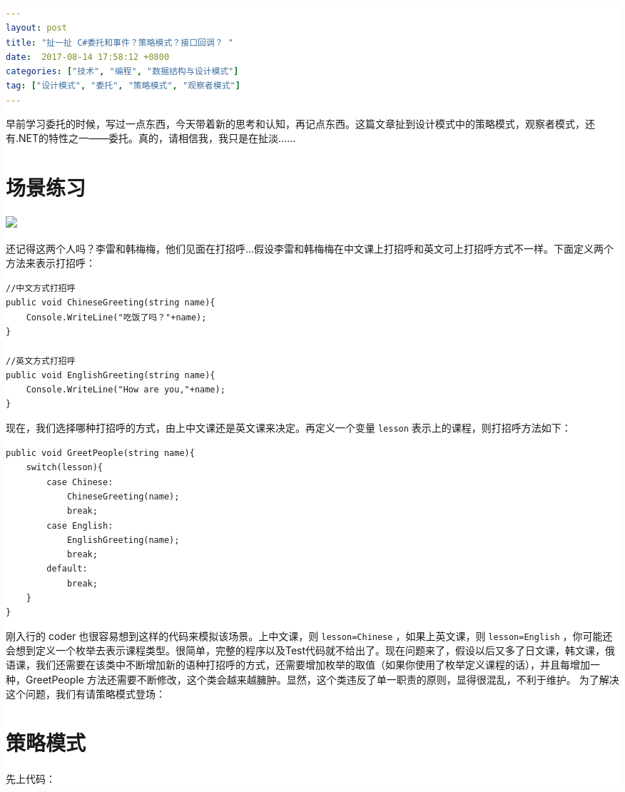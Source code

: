```yaml
---
layout: post
title: "扯一扯 C#委托和事件？策略模式？接口回调？ "
date:  2017-08-14 17:58:12 +0800
categories: ["技术", "编程", "数据结构与设计模式"]
tag: ["设计模式", "委托", "策略模式", "观察者模式"]
---
```


早前学习委托的时候，写过一点东西，今天带着新的思考和认知，再记点东西。这篇文章扯到设计模式中的策略模式，观察者模式，还有.NET的特性之一——委托。真的，请相信我，我只是在扯淡......

# 场景练习

![](/assets/images/技术/编程/数据结构与设计模式/扯一扯%20C#%20委托和事件？策略模式？接口回调？/pic1.jpg)

还记得这两个人吗？李雷和韩梅梅，他们见面在打招呼...假设李雷和韩梅梅在中文课上打招呼和英文可上打招呼方式不一样。下面定义两个方法来表示打招呼：

```
//中文方式打招呼
public void ChineseGreeting(string name){
    Console.WriteLine("吃饭了吗？"+name);
}

//英文方式打招呼
public void EnglishGreeting(string name){
    Console.WriteLine("How are you,"+name);
}        
```

现在，我们选择哪种打招呼的方式，由上中文课还是英文课来决定。再定义一个变量 `lesson` 表示上的课程，则打招呼方法如下：

```
public void GreetPeople(string name){
    switch(lesson){
        case Chinese:
            ChineseGreeting(name);
            break;
        case English:
            EnglishGreeting(name);
            break;
        default:
            break;
    }
}
```

刚入行的 coder 也很容易想到这样的代码来模拟该场景。上中文课，则 `lesson=Chinese` ，如果上英文课，则 `lesson=English` ，你可能还会想到定义一个枚举去表示课程类型。很简单，完整的程序以及Test代码就不给出了。现在问题来了，假设以后又多了日文课，韩文课，俄语课，我们还需要在该类中不断增加新的语种打招呼的方式，还需要增加枚举的取值（如果你使用了枚举定义课程的话），并且每增加一种，GreetPeople 方法还需要不断修改，这个类会越来越臃肿。显然，这个类违反了单一职责的原则，显得很混乱，不利于维护。
为了解决这个问题，我们有请策略模式登场：

# 策略模式
先上代码：
